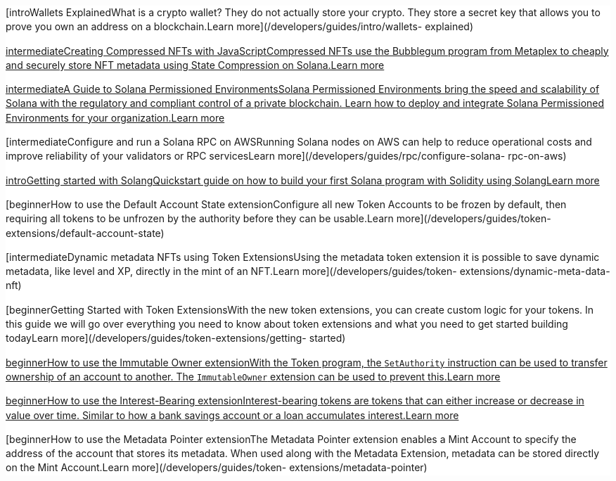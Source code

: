 [introWallets ExplainedWhat is a crypto wallet? They do not actually store
your crypto. They store a secret key that allows you to prove you own an
address on a blockchain.Learn more](/developers/guides/intro/wallets-
explained)

[intermediateCreating Compressed NFTs with JavaScriptCompressed NFTs use the
Bubblegum program from Metaplex to cheaply and securely store NFT metadata
using State Compression on Solana.Learn
more](/developers/guides/javascript/compressed-nfts)

[intermediateA Guide to Solana Permissioned EnvironmentsSolana Permissioned
Environments bring the speed and scalability of Solana with the regulatory and
compliant control of a private blockchain. Learn how to deploy and integrate
Solana Permissioned Environments for your organization.Learn
more](/developers/guides/permissioned-environments)

[intermediateConfigure and run a Solana RPC on AWSRunning Solana nodes on AWS
can help to reduce operational costs and improve reliability of your
validators or RPC servicesLearn more](/developers/guides/rpc/configure-solana-
rpc-on-aws)

[introGetting started with SolangQuickstart guide on how to build your first
Solana program with Solidity using SolangLearn
more](/developers/guides/solang/getting-started)

[beginnerHow to use the Default Account State extensionConfigure all new Token
Accounts to be frozen by default, then requiring all tokens to be unfrozen by
the authority before they can be usable.Learn more](/developers/guides/token-
extensions/default-account-state)

[intermediateDynamic metadata NFTs using Token ExtensionsUsing the metadata
token extension it is possible to save dynamic metadata, like level and XP,
directly in the mint of an NFT.Learn more](/developers/guides/token-
extensions/dynamic-meta-data-nft)

[beginnerGetting Started with Token ExtensionsWith the new token extensions,
you can create custom logic for your tokens. In this guide we will go over
everything you need to know about token extensions and what you need to get
started building todayLearn more](/developers/guides/token-extensions/getting-
started)

[beginnerHow to use the Immutable Owner extensionWith the Token program, the
`SetAuthority` instruction can be used to transfer ownership of an account to
another. The `ImmutableOwner` extension can be used to prevent this.Learn
more](/developers/guides/token-extensions/immutable-owner)

[beginnerHow to use the Interest-Bearing extensionInterest-bearing tokens are
tokens that can either increase or decrease in value over time. Similar to how
a bank savings account or a loan accumulates interest.Learn
more](/developers/guides/token-extensions/interest-bearing-tokens)

[beginnerHow to use the Metadata Pointer extensionThe Metadata Pointer
extension enables a Mint Account to specify the address of the account that
stores its metadata. When used along with the Metadata Extension, metadata can
be stored directly on the Mint Account.Learn more](/developers/guides/token-
extensions/metadata-pointer)
